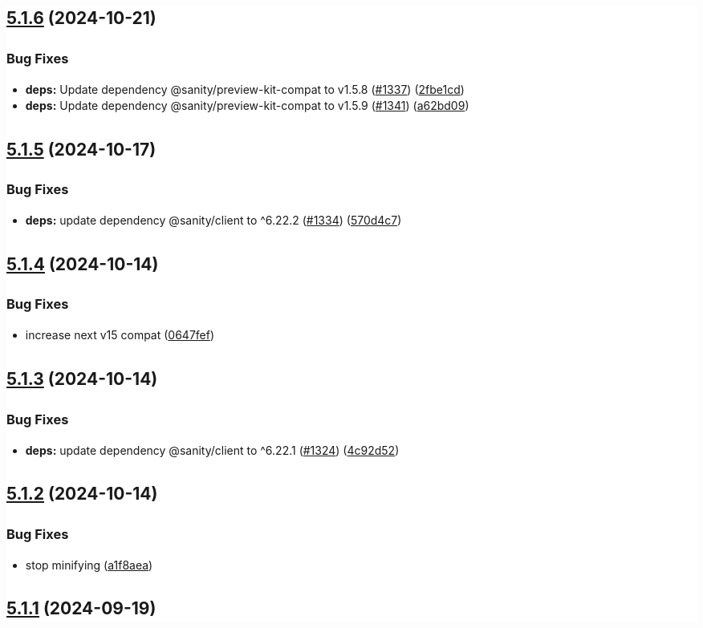 ## [5.1.6](https://github.com/sanity-io/preview-kit/compare/v5.1.5...v5.1.6) (2024-10-21)

### Bug Fixes

- **deps:** Update dependency @sanity/preview-kit-compat to v1.5.8 ([#1337](https://github.com/sanity-io/preview-kit/issues/1337)) ([2fbe1cd](https://github.com/sanity-io/preview-kit/commit/2fbe1cd329638ce7390172034de75bfa2066c74d))
- **deps:** Update dependency @sanity/preview-kit-compat to v1.5.9 ([#1341](https://github.com/sanity-io/preview-kit/issues/1341)) ([a62bd09](https://github.com/sanity-io/preview-kit/commit/a62bd09e66a06b587581add204be658d1822625f))

## [5.1.5](https://github.com/sanity-io/preview-kit/compare/v5.1.4...v5.1.5) (2024-10-17)

### Bug Fixes

- **deps:** update dependency @sanity/client to ^6.22.2 ([#1334](https://github.com/sanity-io/preview-kit/issues/1334)) ([570d4c7](https://github.com/sanity-io/preview-kit/commit/570d4c765161faa77d415d849a2d820d965036d3))

## [5.1.4](https://github.com/sanity-io/preview-kit/compare/v5.1.3...v5.1.4) (2024-10-14)

### Bug Fixes

- increase next v15 compat ([0647fef](https://github.com/sanity-io/preview-kit/commit/0647fef1782ea44bbc7ef58d80ff04947f29536d))

## [5.1.3](https://github.com/sanity-io/preview-kit/compare/v5.1.2...v5.1.3) (2024-10-14)

### Bug Fixes

- **deps:** update dependency @sanity/client to ^6.22.1 ([#1324](https://github.com/sanity-io/preview-kit/issues/1324)) ([4c92d52](https://github.com/sanity-io/preview-kit/commit/4c92d522197ebc94b3540ebfb307c773382d06d2))

## [5.1.2](https://github.com/sanity-io/preview-kit/compare/v5.1.1...v5.1.2) (2024-10-14)

### Bug Fixes

- stop minifying ([a1f8aea](https://github.com/sanity-io/preview-kit/commit/a1f8aeaabe9390c0baca91fa817b4ecf574f163e))

## [5.1.1](https://github.com/sanity-io/preview-kit/compare/v5.1.0...v5.1.1) (2024-09-19)
